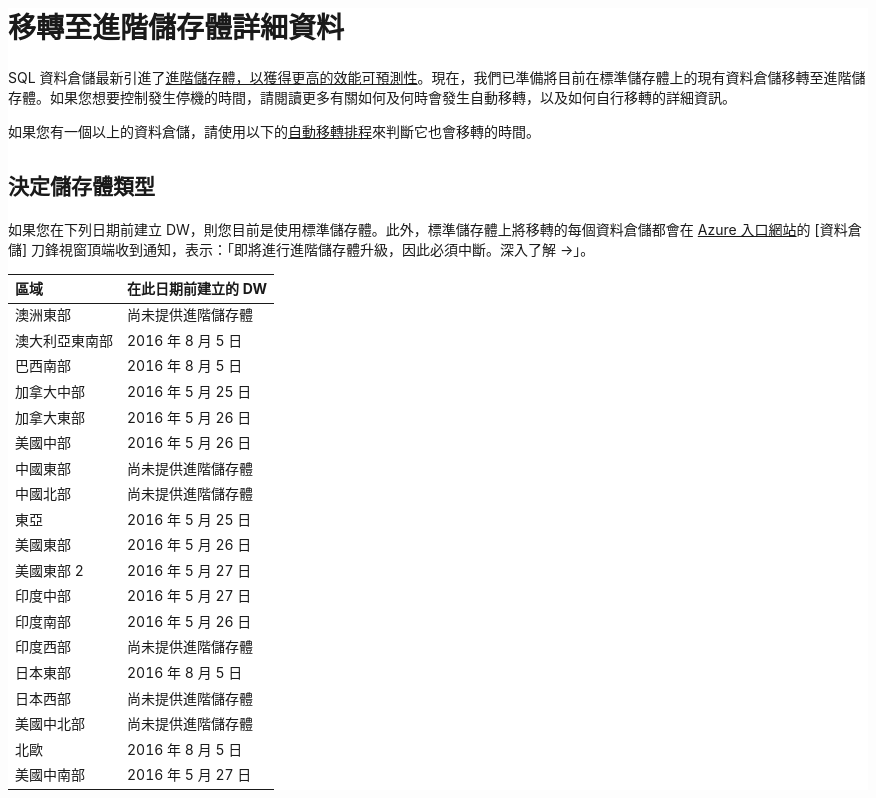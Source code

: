 <properties
   pageTitle="將您現有的 Azure SQL 資料倉儲移轉到進階儲存體 | Microsoft Azure"
   description="將現有「SQL 資料倉儲」移轉到進階儲存體的指示"
   services="sql-data-warehouse"
   documentationCenter="NA"
   authors="happynicolle"
   manager="barbkess"
   editor=""/>

<tags
   ms.service="sql-data-warehouse"
   ms.devlang="NA"
   ms.topic="article"
   ms.tgt_pltfrm="NA"
   ms.workload="data-services"
   ms.date="08/05/2016"
   ms.author="nicw;barbkess;sonyama"/>

# 移轉至進階儲存體詳細資料
SQL 資料倉儲最新引進了[進階儲存體，以獲得更高的效能可預測性][]。現在，我們已準備將目前在標準儲存體上的現有資料倉儲移轉至進階儲存體。如果您想要控制發生停機的時間，請閱讀更多有關如何及何時會發生自動移轉，以及如何自行移轉的詳細資訊。

如果您有一個以上的資料倉儲，請使用以下的[自動移轉排程][]來判斷它也會移轉的時間。

## 決定儲存體類型
如果您在下列日期前建立 DW，則您目前是使用標準儲存體。此外，標準儲存體上將移轉的每個資料倉儲都會在 [Azure 入口網站][]的 [資料倉儲] 刀鋒視窗頂端收到通知，表示：「即將進行進階儲存體升級，因此必須中斷。深入了解 ->」。

| **區域** | **在此日期前建立的 DW** |
| :------------------ | :-------------------------------- |
| 澳洲東部 | 尚未提供進階儲存體 |
| 澳大利亞東南部 | 2016 年 8 月 5 日 |
| 巴西南部 | 2016 年 8 月 5 日 |
| 加拿大中部 | 2016 年 5 月 25 日 |
| 加拿大東部 | 2016 年 5 月 26 日 |
| 美國中部 | 2016 年 5 月 26 日 |
| 中國東部 | 尚未提供進階儲存體 |
| 中國北部 | 尚未提供進階儲存體 |
| 東亞 | 2016 年 5 月 25 日 |
| 美國東部 | 2016 年 5 月 26 日 |
| 美國東部 2 | 2016 年 5 月 27 日 |
| 印度中部 | 2016 年 5 月 27 日 |
| 印度南部 | 2016 年 5 月 26 日 |
| 印度西部 | 尚未提供進階儲存體 |
| 日本東部 | 2016 年 8 月 5 日 |
| 日本西部 | 尚未提供進階儲存體 |
| 美國中北部 | 尚未提供進階儲存體 |
| 北歐 | 2016 年 8 月 5 日 |
| 美國中南部 | 2016 年 5 月 27 日 |

[自動移轉排程]: #automatic-migration-schedule
[self-migration to Premium Storage]: #self-migration-to-premium-storage
[建立支援票證]: ./sql-data-warehouse-get-started-create-support-ticket.md
[Azure paired region]: ./best-practices-availability-paired-regions.md
[main documentation site]: ./services/sql-data-warehouse.md
[暫停]: ./sql-data-warehouse-manage-compute-portal.md/#pause-compute
[還原]: ./sql-data-warehouse-manage-database-restore-portal.md
[在移轉期間內重新命名]: #optional-steps-to-rename-during-migration
[調整計算能力]: ./sql-data-warehouse-manage-compute-portal/#scale-compute-power
[mediumrc 角色]: ./sql-data-warehouse-develop-concurrency/#workload-management
[進階儲存體，以獲得更高的效能可預測性]: https://azure.microsoft.com/blog/azure-sql-data-warehouse-introduces-premium-storage-for-greater-performance/
[Azure 入口網站]: https://portal.azure.com